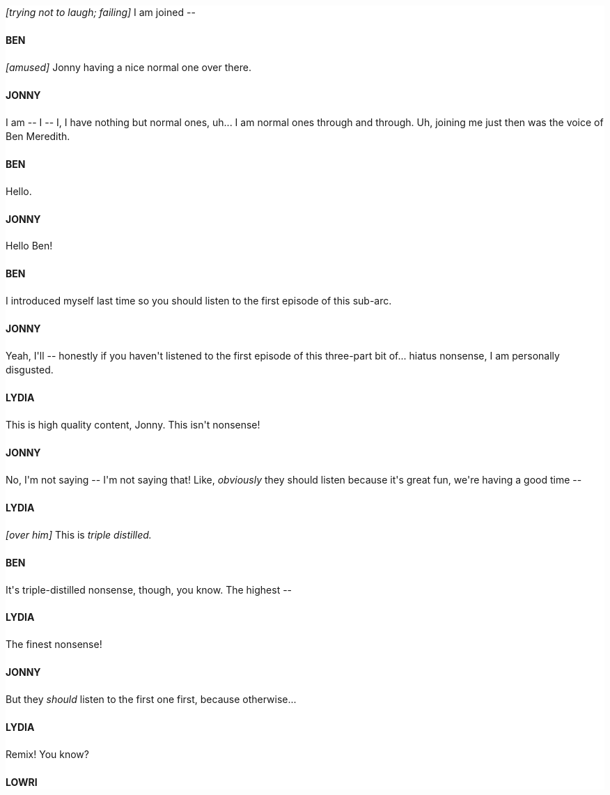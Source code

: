 _[trying not to laugh; failing]_ I am joined --

#### BEN

_[amused]_ Jonny having a nice normal one over there.

#### JONNY

I am -- I -- I, I have nothing but normal ones, uh... I am normal ones through and through. Uh, joining me just then was the voice of Ben Meredith.

#### BEN

Hello.

#### JONNY

Hello Ben!

#### BEN

I introduced myself last time so you should listen to the first episode of this sub-arc.

#### JONNY

Yeah, I'll -- honestly if you haven't listened to the first episode of this three-part bit of... hiatus nonsense, I am personally disgusted.

#### LYDIA

This is high quality content, Jonny. This isn't nonsense! 

#### JONNY

No, I'm not saying -- I'm not saying that! Like, *obviously* they should listen because it's great fun, we're having a good time --

#### LYDIA

_[over him]_ This is *triple distilled.*

#### BEN

It's triple-distilled nonsense, though, you know. The highest --

#### LYDIA

The finest nonsense!

#### JONNY

But they *should* listen to the first one first, because otherwise...

#### LYDIA

Remix! You know?

#### LOWRI
